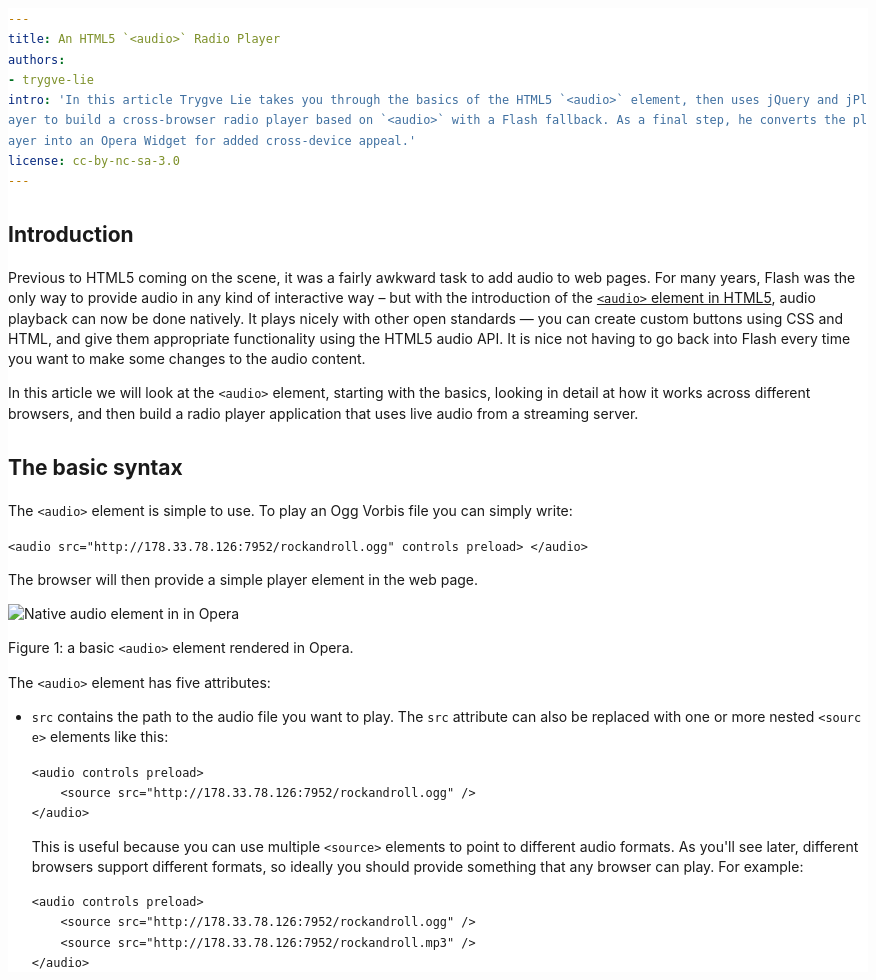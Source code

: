 ```yaml
---
title: An HTML5 `<audio>` Radio Player
authors:
- trygve-lie
intro: 'In this article Trygve Lie takes you through the basics of the HTML5 `<audio>` element, then uses jQuery and jPlayer to build a cross-browser radio player based on `<audio>` with a Flash fallback. As a final step, he converts the player into an Opera Widget for added cross-device appeal.'
license: cc-by-nc-sa-3.0
---
```

<h2>Introduction</h2>

<p>Previous to HTML5 coming on the scene, it was a fairly awkward task to add audio to web pages. For many years, Flash was the only way to provide audio in any kind of interactive way – but with the introduction of the <a href="http://www.w3.org/TR/html5/the-iframe-element.html#the-audio-element"><code>&lt;audio&gt;</code> element in HTML5</a>, audio playback can now be done natively. It plays nicely with other open standards — you can create custom buttons using CSS and HTML, and give them appropriate functionality using the HTML5 audio API. It is nice not having to go back into Flash every time you want to make some changes to the audio content.</p>

<p>In this article we will look at the <code>&lt;audio&gt;</code> element, starting with the basics, looking in detail at how it works across different browsers, and then build a radio player application that uses live audio from a streaming server.</p>

<h2>The basic syntax</h2>

<p>The <code>&lt;audio&gt;</code> element is simple to use. To play an Ogg Vorbis file you can simply write:</p>

<pre><code>&lt;audio src="http://178.33.78.126:7952/rockandroll.ogg" controls preload&gt; &lt;/audio&gt;</code></pre>

<p>The browser will then provide a simple player element in the web page.</p>

<p><img src="native_player.png" alt="Native audio element in in Opera" /></p>
<p class="comment">Figure 1: a basic <code>&lt;audio&gt;</code> element rendered in Opera.</p>

<p>The <code>&lt;audio&gt;</code> element has five attributes:</p>

<ul>

<li><p>
<code>src</code> contains the path to the audio file you want to play. The <code>src</code> attribute can also be replaced with one or more nested <code>&lt;source&gt;</code> elements like this:
</p>

<pre><code>&lt;audio controls preload&gt;
	&lt;source src="http://178.33.78.126:7952/rockandroll.ogg" /&gt;
&lt;/audio&gt;</code></pre>

<p>This is useful because you can use multiple <code>&lt;source&gt;</code> elements to point to different audio formats. As you'll see later, different browsers support different formats, so ideally you should provide something that any browser can play. For example:</p>

<pre><code>&lt;audio controls preload&gt;
	&lt;source src="http://178.33.78.126:7952/rockandroll.ogg" /&gt;
	&lt;source src="http://178.33.78.126:7952/rockandroll.mp3" /&gt;
&lt;/audio&gt;</code></pre>
